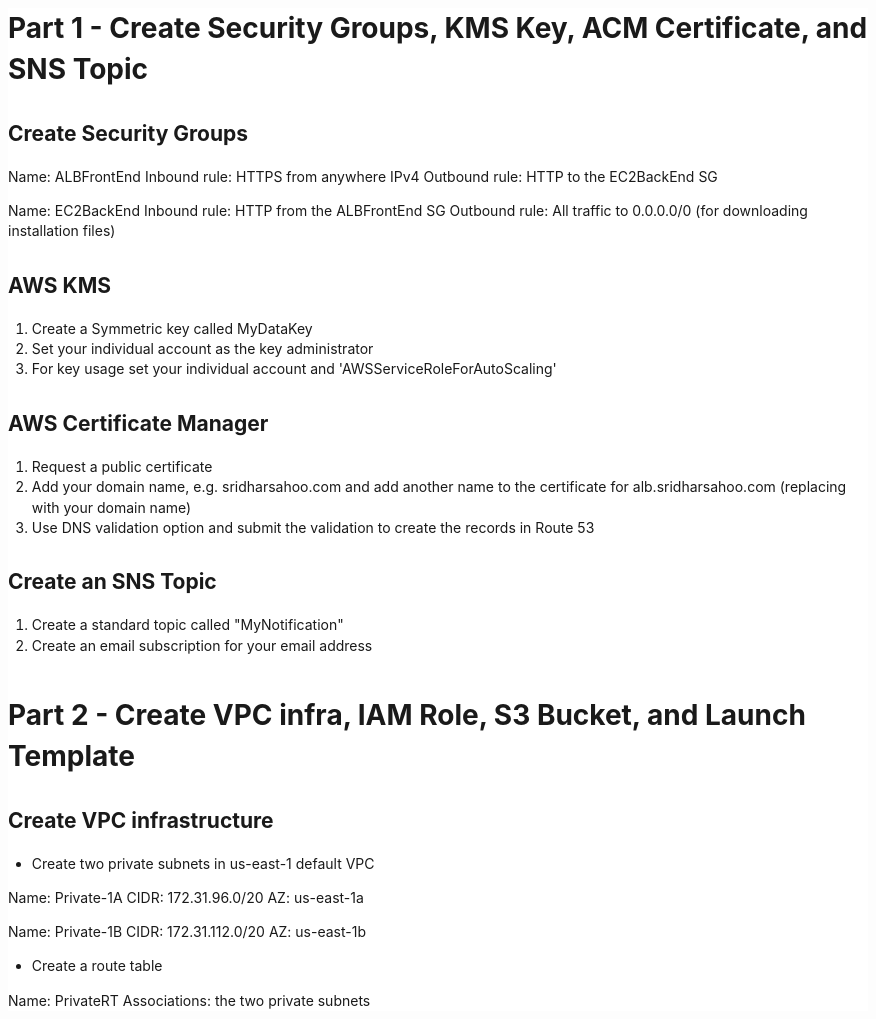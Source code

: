# Part 1 - Create Security Groups, KMS Key, ACM Certificate, and SNS Topic

## Create Security Groups

Name: ALBFrontEnd
Inbound rule: HTTPS from anywhere IPv4
Outbound rule: HTTP to the EC2BackEnd SG

Name: EC2BackEnd
Inbound rule: HTTP from the ALBFrontEnd SG
Outbound rule: All traffic to 0.0.0.0/0 (for downloading installation files)

## AWS KMS

1. Create a Symmetric key called MyDataKey
2. Set your individual account as the key administrator
3. For key usage set your individual account and 'AWSServiceRoleForAutoScaling'

## AWS Certificate Manager

1. Request a public certificate
2. Add your domain name, e.g. sridharsahoo.com and add another name to the certificate for alb.sridharsahoo.com (replacing with your domain name)
3. Use DNS validation option and submit the validation to create the records in Route 53

## Create an SNS Topic

1. Create a standard topic called "MyNotification"
2. Create an email subscription for your email address

# Part 2 - Create VPC infra, IAM Role, S3 Bucket, and Launch Template

## Create VPC infrastructure

- Create two private subnets in us-east-1 default VPC

Name: Private-1A
CIDR: 172.31.96.0/20
AZ: us-east-1a

Name: Private-1B
CIDR: 172.31.112.0/20
AZ: us-east-1b

- Create a route table

Name: PrivateRT
Associations: the two private subnets
